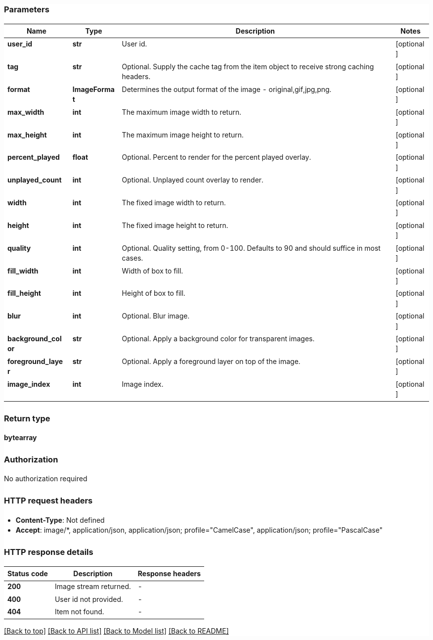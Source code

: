 


### Parameters


Name | Type | Description  | Notes
------------- | ------------- | ------------- | -------------
 **user_id** | **str**| User id. | [optional] 
 **tag** | **str**| Optional. Supply the cache tag from the item object to receive strong caching headers. | [optional] 
 **format** | **ImageFormat**| Determines the output format of the image - original,gif,jpg,png. | [optional] 
 **max_width** | **int**| The maximum image width to return. | [optional] 
 **max_height** | **int**| The maximum image height to return. | [optional] 
 **percent_played** | **float**| Optional. Percent to render for the percent played overlay. | [optional] 
 **unplayed_count** | **int**| Optional. Unplayed count overlay to render. | [optional] 
 **width** | **int**| The fixed image width to return. | [optional] 
 **height** | **int**| The fixed image height to return. | [optional] 
 **quality** | **int**| Optional. Quality setting, from 0-100. Defaults to 90 and should suffice in most cases. | [optional] 
 **fill_width** | **int**| Width of box to fill. | [optional] 
 **fill_height** | **int**| Height of box to fill. | [optional] 
 **blur** | **int**| Optional. Blur image. | [optional] 
 **background_color** | **str**| Optional. Apply a background color for transparent images. | [optional] 
 **foreground_layer** | **str**| Optional. Apply a foreground layer on top of the image. | [optional] 
 **image_index** | **int**| Image index. | [optional] 

### Return type

**bytearray**

### Authorization

No authorization required

### HTTP request headers

 - **Content-Type**: Not defined
 - **Accept**: image/*, application/json, application/json; profile="CamelCase", application/json; profile="PascalCase"

### HTTP response details

| Status code | Description | Response headers |
|-------------|-------------|------------------|
**200** | Image stream returned. |  -  |
**400** | User id not provided. |  -  |
**404** | Item not found. |  -  |

[[Back to top]](#) [[Back to API list]](../README.md#documentation-for-api-endpoints) [[Back to Model list]](../README.md#documentation-for-models) [[Back to README]](../README.md)
